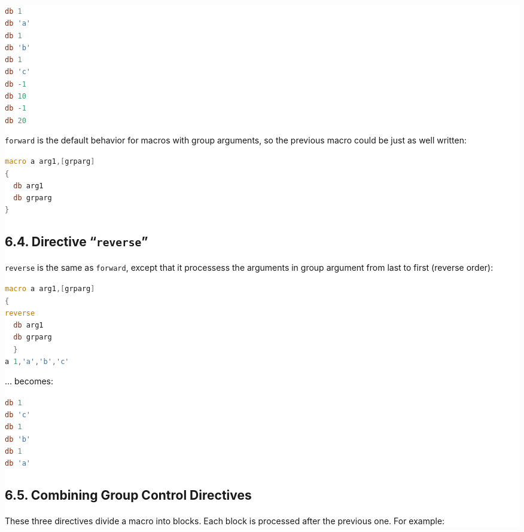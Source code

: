 ``` fasm
db 1
db 'a'
db 1
db 'b'
db 1
db 'c'
db -1
db 10
db -1
db 20
```

`forward` is the default behavior for macros with group arguments, so the previous macro could be just as well written:

``` fasm
macro a arg1,[grparg]
{
  db arg1
  db grparg
}
```

6.4. Directive “`reverse`”
--------------------------

`reverse` is the same as `forward`, except that it processess the arguments in group argument from last to first (reverse order):

``` fasm
macro a arg1,[grparg]
{
reverse
  db arg1
  db grparg
  }
a 1,'a','b','c'
```

… becomes:

``` fasm
db 1
db 'c'
db 1
db 'b'
db 1
db 'a'
```

6.5. Combining Group Control Directives
---------------------------------------

These three directives divide a macro into blocks. Each block is processed after the previous one. For example:
